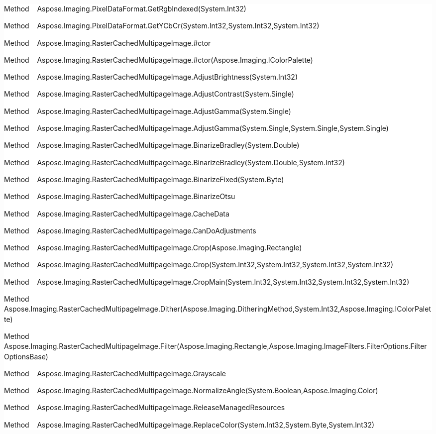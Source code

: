 Method    Aspose.Imaging.PixelDataFormat.GetRgbIndexed(System.Int32)

Method   
Aspose.Imaging.PixelDataFormat.GetYCbCr(System.Int32,System.Int32,System.Int32)

Method    Aspose.Imaging.RasterCachedMultipageImage.\#ctor

Method   
Aspose.Imaging.RasterCachedMultipageImage.\#ctor(Aspose.Imaging.IColorPalette)

Method   
Aspose.Imaging.RasterCachedMultipageImage.AdjustBrightness(System.Int32)

Method   
Aspose.Imaging.RasterCachedMultipageImage.AdjustContrast(System.Single)

Method    Aspose.Imaging.RasterCachedMultipageImage.AdjustGamma(System.Single)

Method   
Aspose.Imaging.RasterCachedMultipageImage.AdjustGamma(System.Single,System.Single,System.Single)

Method   
Aspose.Imaging.RasterCachedMultipageImage.BinarizeBradley(System.Double)

Method   
Aspose.Imaging.RasterCachedMultipageImage.BinarizeBradley(System.Double,System.Int32)

Method    Aspose.Imaging.RasterCachedMultipageImage.BinarizeFixed(System.Byte)

Method    Aspose.Imaging.RasterCachedMultipageImage.BinarizeOtsu

Method    Aspose.Imaging.RasterCachedMultipageImage.CacheData

Method    Aspose.Imaging.RasterCachedMultipageImage.CanDoAdjustments

Method   
Aspose.Imaging.RasterCachedMultipageImage.Crop(Aspose.Imaging.Rectangle)

Method   
Aspose.Imaging.RasterCachedMultipageImage.Crop(System.Int32,System.Int32,System.Int32,System.Int32)

Method   
Aspose.Imaging.RasterCachedMultipageImage.CropMain(System.Int32,System.Int32,System.Int32,System.Int32)

Method   
Aspose.Imaging.RasterCachedMultipageImage.Dither(Aspose.Imaging.DitheringMethod,System.Int32,Aspose.Imaging.IColorPalette)

Method   
Aspose.Imaging.RasterCachedMultipageImage.Filter(Aspose.Imaging.Rectangle,Aspose.Imaging.ImageFilters.FilterOptions.FilterOptionsBase)

Method    Aspose.Imaging.RasterCachedMultipageImage.Grayscale

Method   
Aspose.Imaging.RasterCachedMultipageImage.NormalizeAngle(System.Boolean,Aspose.Imaging.Color)

Method    Aspose.Imaging.RasterCachedMultipageImage.ReleaseManagedResources

Method   
Aspose.Imaging.RasterCachedMultipageImage.ReplaceColor(System.Int32,System.Byte,System.Int32)
